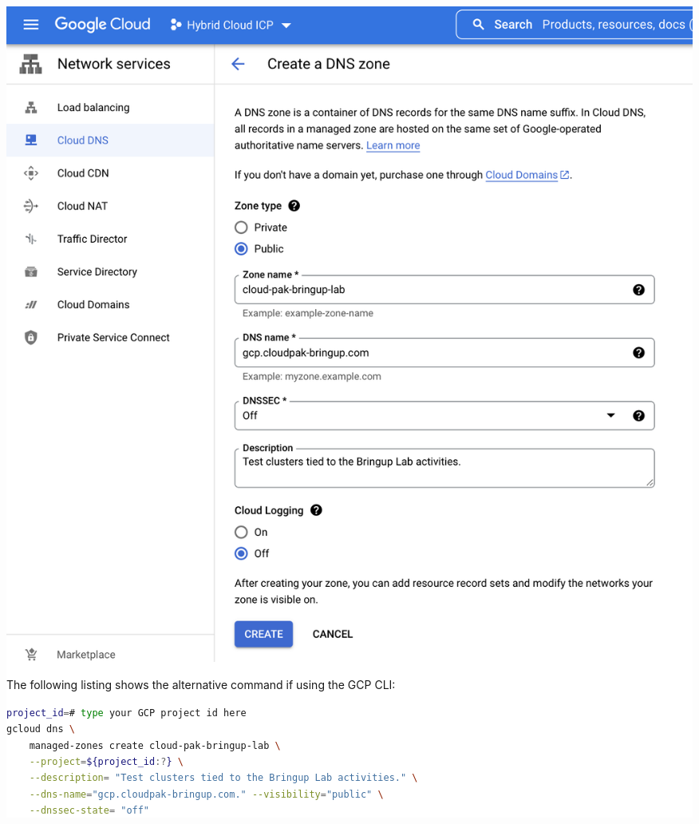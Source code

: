 ![Screenshot of the form titled "Create a DNS zone" in the GCP console, containing fields "Zone type" and "Zone name" fields.](images/gcp-cloudpak-dns-zone-create-1.png "Creation form for DNS zone")

The following listing shows the alternative command if using the GCP CLI:

```sh
project_id=# type your GCP project id here
gcloud dns \
    managed-zones create cloud-pak-bringup-lab \
    --project=${project_id:?} \
    --description= "Test clusters tied to the Bringup Lab activities." \
    --dns-name="gcp.cloudpak-bringup.com." --visibility="public" \
    --dnssec-state= "off"
```
